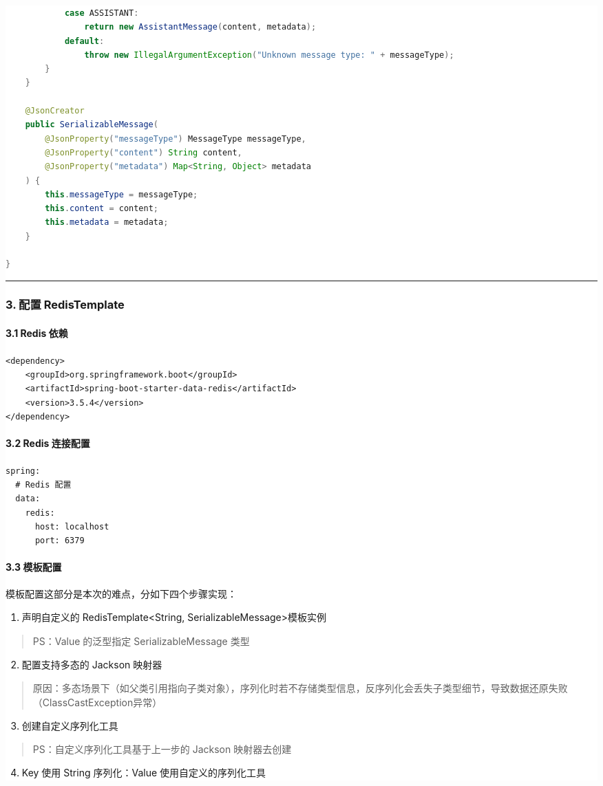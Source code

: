 ```java
            case ASSISTANT:
                return new AssistantMessage(content, metadata);
            default:
                throw new IllegalArgumentException("Unknown message type: " + messageType);
        }
    }

    @JsonCreator
    public SerializableMessage(
        @JsonProperty("messageType") MessageType messageType,
        @JsonProperty("content") String content,
        @JsonProperty("metadata") Map<String, Object> metadata
    ) {
        this.messageType = messageType;
        this.content = content;
        this.metadata = metadata;
    }

}
```

--- 

### 3. 配置 RedisTemplate

#### 3.1 Redis 依赖
```
<dependency>
    <groupId>org.springframework.boot</groupId>
    <artifactId>spring-boot-starter-data-redis</artifactId>
    <version>3.5.4</version>
</dependency>
```

#### 3.2 Redis 连接配置

```
spring:
  # Redis 配置
  data:
    redis:
      host: localhost
      port: 6379
```

#### 3.3 模板配置

模板配置这部分是本次的难点，分如下四个步骤实现：

1. 声明自定义的 RedisTemplate<String, SerializableMessage>模板实例
>   PS：Value 的泛型指定 SerializableMessage 类型
2. 配置支持多态的 Jackson 映射器
>   原因：多态场景下（如父类引用指向子类对象），序列化时若不存储类型信息，反序列化会丢失子类型细节，导致数据还原失败（ClassCastException异常）
3. 创建自定义序列化工具
>   PS：自定义序列化工具基于上一步的 Jackson 映射器去创建
4. Key 使用 String 序列化：Value 使用自定义的序列化工具
